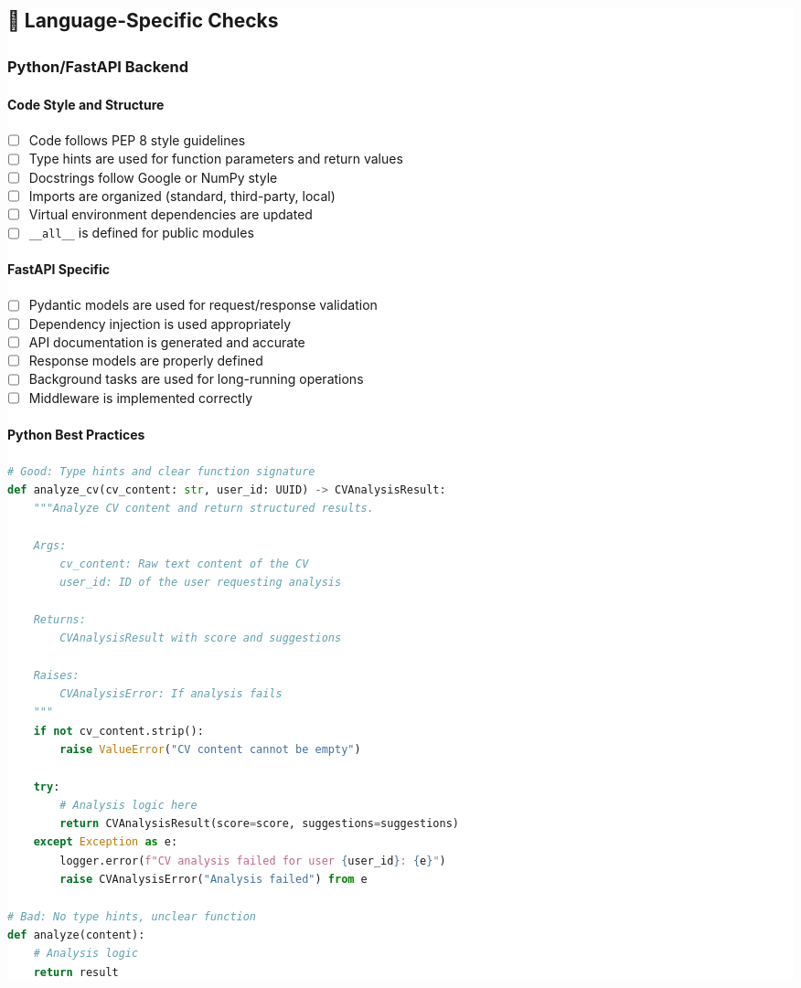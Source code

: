 
## 🎯 Language-Specific Checks

### Python/FastAPI Backend

#### Code Style and Structure
- [ ] Code follows PEP 8 style guidelines
- [ ] Type hints are used for function parameters and return values
- [ ] Docstrings follow Google or NumPy style
- [ ] Imports are organized (standard, third-party, local)
- [ ] Virtual environment dependencies are updated
- [ ] `__all__` is defined for public modules

#### FastAPI Specific
- [ ] Pydantic models are used for request/response validation
- [ ] Dependency injection is used appropriately
- [ ] API documentation is generated and accurate
- [ ] Response models are properly defined
- [ ] Background tasks are used for long-running operations
- [ ] Middleware is implemented correctly

#### Python Best Practices
```python
# Good: Type hints and clear function signature
def analyze_cv(cv_content: str, user_id: UUID) -> CVAnalysisResult:
    """Analyze CV content and return structured results.
    
    Args:
        cv_content: Raw text content of the CV
        user_id: ID of the user requesting analysis
        
    Returns:
        CVAnalysisResult with score and suggestions
        
    Raises:
        CVAnalysisError: If analysis fails
    """
    if not cv_content.strip():
        raise ValueError("CV content cannot be empty")
    
    try:
        # Analysis logic here
        return CVAnalysisResult(score=score, suggestions=suggestions)
    except Exception as e:
        logger.error(f"CV analysis failed for user {user_id}: {e}")
        raise CVAnalysisError("Analysis failed") from e

# Bad: No type hints, unclear function
def analyze(content):
    # Analysis logic
    return result
```
